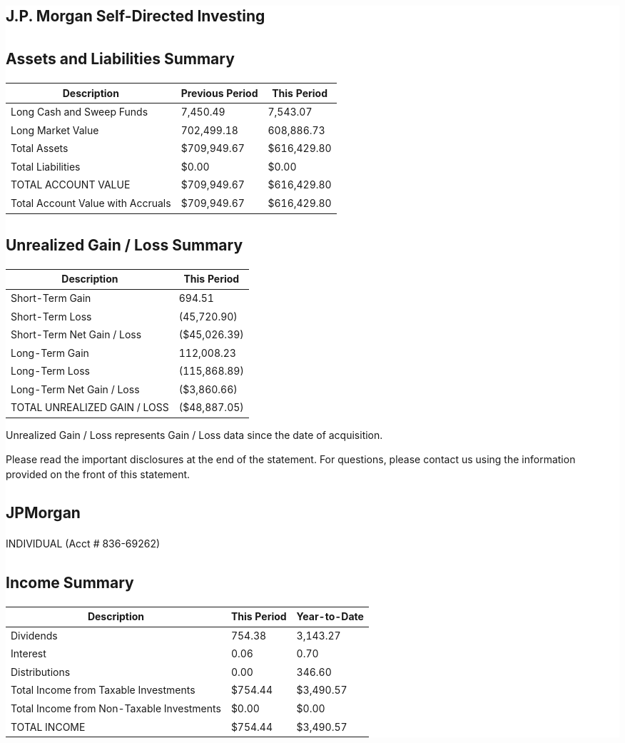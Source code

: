## J.P. Morgan Self-Directed Investing



## Assets and Liabilities Summary

| Description                       | Previous Period   | This Period   |
|-----------------------------------|-------------------|---------------|
| Long Cash and Sweep Funds         | 7,450.49          | 7,543.07      |
| Long Market Value                 | 702,499.18        | 608,886.73    |
| Total Assets                      | $709,949.67       | $616,429.80   |
| Total Liabilities                 | $0.00             | $0.00         |
| TOTAL ACCOUNT VALUE               | $709,949.67       | $616,429.80   |
| Total Account Value with Accruals | $709,949.67       | $616,429.80   |

## Unrealized Gain / Loss Summary

| Description                  | This Period   |
|------------------------------|---------------|
| Short-Term Gain              | 694.51        |
| Short-Term Loss              | (45,720.90)   |
| Short-Term Net Gain / Loss   | ($45,026.39)  |
| Long-Term Gain               | 112,008.23    |
| Long-Term Loss               | (115,868.89)  |
| Long-Term Net Gain / Loss    | ($3,860.66)   |
| TOTAL UNREALIZED GAIN / LOSS | ($48,887.05)  |

Unrealized Gain / Loss represents Gain / Loss data since the date of acquisition.

Please read the important disclosures at the end of the statement. For questions, please contact us using the information provided on the front of this statement.

## JPMorgan

INDIVIDUAL  (Acct # 836-69262)

## Income Summary

| Description                               | This Period   | Year-to-Date   |
|-------------------------------------------|---------------|----------------|
| Dividends                                 | 754.38        | 3,143.27       |
| Interest                                  | 0.06          | 0.70           |
| Distributions                             | 0.00          | 346.60         |
| Total Income from Taxable Investments     | $754.44       | $3,490.57      |
| Total Income from Non-Taxable Investments | $0.00         | $0.00          |
| TOTAL INCOME                              | $754.44       | $3,490.57      |
